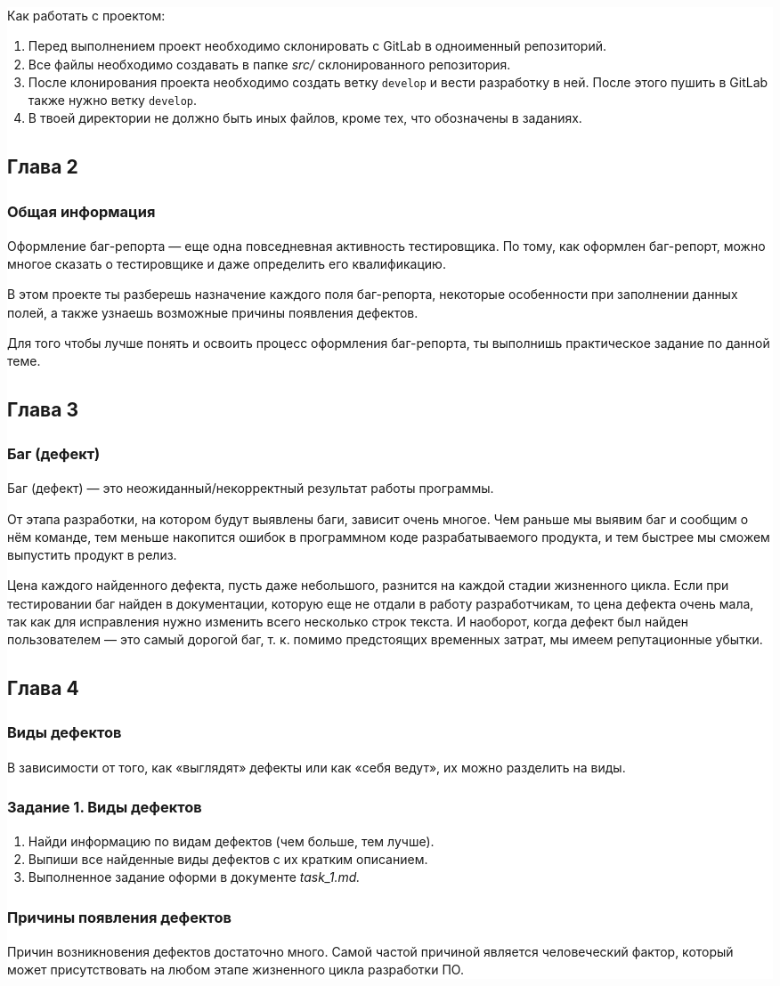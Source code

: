 
Как работать с проектом:

1. Перед выполнением проект необходимо склонировать с GitLab в одноименный репозиторий.
2. Все файлы необходимо создавать в папке *src/* склонированного репозитория.
3. После клонирования проекта необходимо создать ветку `develop` и вести разработку в ней. После этого пушить в GitLab также нужно ветку `develop`.
4. В твоей директории не должно быть иных файлов, кроме тех, что обозначены в заданиях.

## Глава 2
### Общая информация

Оформление баг-репорта — еще одна повседневная активность тестировщика. По тому, как оформлен баг-репорт, можно многое сказать о тестировщике и даже определить его квалификацию.

В этом проекте ты разберешь назначение каждого поля баг-репорта, некоторые особенности при заполнении данных полей, а также узнаешь возможные причины появления дефектов.

Для того чтобы лучше понять и освоить процесс оформления баг-репорта, ты выполнишь практическое задание по данной теме.

## Глава 3
### Баг (дефект)

Баг (дефект) — это неожиданный/некорректный результат работы программы.

От этапа разработки, на котором будут выявлены баги, зависит очень многое. Чем раньше мы выявим баг и сообщим о нём команде, тем меньше накопится ошибок в программном коде разрабатываемого продукта, и тем быстрее мы сможем выпустить продукт в релиз.

Цена каждого найденного дефекта, пусть даже небольшого, разнится на каждой стадии жизненного цикла. Если при тестировании баг найден в документации, которую еще не отдали в работу разработчикам, то цена дефекта очень мала, так как для исправления нужно изменить всего несколько строк текста. И наоборот, когда дефект был найден пользователем — это самый дорогой баг, т. к. помимо предстоящих временных затрат, мы имеем репутационные убытки.

## Глава 4
### Виды дефектов

В зависимости от того, как «выглядят» дефекты или как «себя ведут», их можно разделить на виды. 

### Задание 1. Виды дефектов

1. Найди информацию по видам дефектов (чем больше, тем лучше).
1. Выпиши все найденные виды дефектов с их кратким описанием.
1. Выполненное задание оформи в документе *task\_1.md.*

### Причины появления дефектов

Причин возникновения дефектов достаточно много. Самой частой причиной является человеческий фактор, который может присутствовать на любом этапе жизненного цикла разработки ПО.
